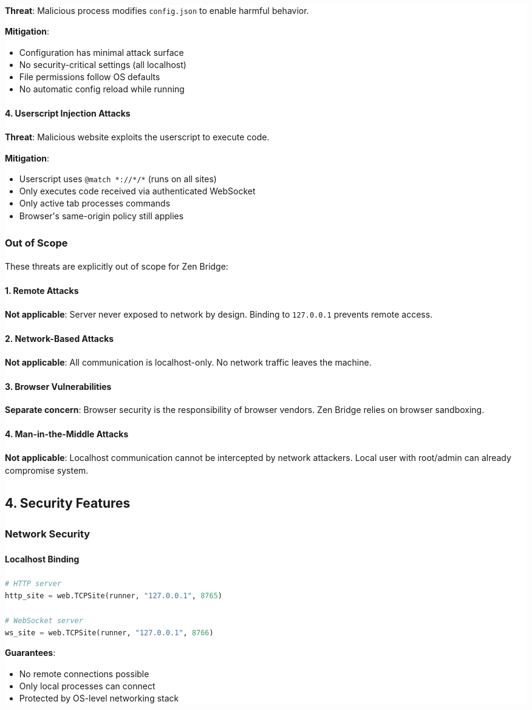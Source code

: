 **Threat**: Malicious process modifies `config.json` to enable harmful behavior.

**Mitigation**:
- Configuration has minimal attack surface
- No security-critical settings (all localhost)
- File permissions follow OS defaults
- No automatic config reload while running

#### 4. Userscript Injection Attacks

**Threat**: Malicious website exploits the userscript to execute code.

**Mitigation**:
- Userscript uses `@match *://*/*` (runs on all sites)
- Only executes code received via authenticated WebSocket
- Only active tab processes commands
- Browser's same-origin policy still applies

### Out of Scope

These threats are explicitly out of scope for Zen Bridge:

#### 1. Remote Attacks

**Not applicable**: Server never exposed to network by design. Binding to `127.0.0.1` prevents remote access.

#### 2. Network-Based Attacks

**Not applicable**: All communication is localhost-only. No network traffic leaves the machine.

#### 3. Browser Vulnerabilities

**Separate concern**: Browser security is the responsibility of browser vendors. Zen Bridge relies on browser sandboxing.

#### 4. Man-in-the-Middle Attacks

**Not applicable**: Localhost communication cannot be intercepted by network attackers. Local user with root/admin can already compromise system.

## 4. Security Features

### Network Security

#### Localhost Binding
```python
# HTTP server
http_site = web.TCPSite(runner, "127.0.0.1", 8765)

# WebSocket server
ws_site = web.TCPSite(runner, "127.0.0.1", 8766)
```

**Guarantees**:
- No remote connections possible
- Only local processes can connect
- Protected by OS-level networking stack
